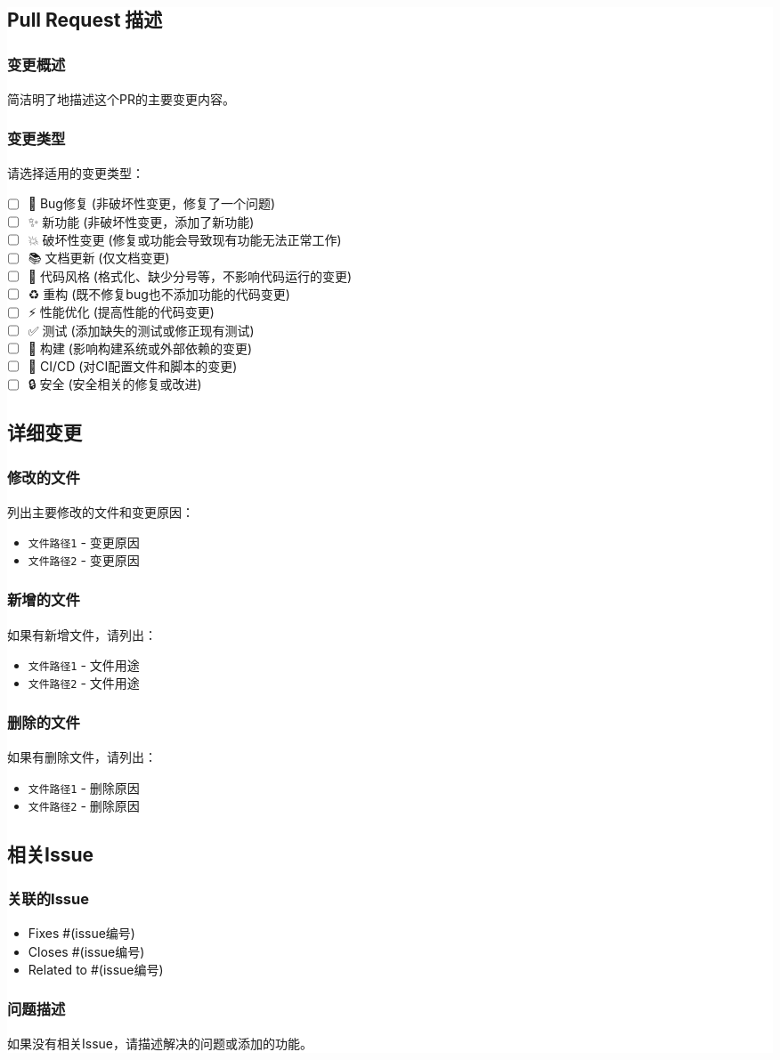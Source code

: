## Pull Request 描述

### 变更概述
简洁明了地描述这个PR的主要变更内容。

### 变更类型
请选择适用的变更类型：

- [ ] 🐛 Bug修复 (非破坏性变更，修复了一个问题)
- [ ] ✨ 新功能 (非破坏性变更，添加了新功能)
- [ ] 💥 破坏性变更 (修复或功能会导致现有功能无法正常工作)
- [ ] 📚 文档更新 (仅文档变更)
- [ ] 🎨 代码风格 (格式化、缺少分号等，不影响代码运行的变更)
- [ ] ♻️ 重构 (既不修复bug也不添加功能的代码变更)
- [ ] ⚡ 性能优化 (提高性能的代码变更)
- [ ] ✅ 测试 (添加缺失的测试或修正现有测试)
- [ ] 🔧 构建 (影响构建系统或外部依赖的变更)
- [ ] 👷 CI/CD (对CI配置文件和脚本的变更)
- [ ] 🔒 安全 (安全相关的修复或改进)

## 详细变更

### 修改的文件
列出主要修改的文件和变更原因：

- `文件路径1` - 变更原因
- `文件路径2` - 变更原因

### 新增的文件
如果有新增文件，请列出：

- `文件路径1` - 文件用途
- `文件路径2` - 文件用途

### 删除的文件
如果有删除文件，请列出：

- `文件路径1` - 删除原因
- `文件路径2` - 删除原因

## 相关Issue

### 关联的Issue
- Fixes #(issue编号)
- Closes #(issue编号)
- Related to #(issue编号)

### 问题描述
如果没有相关Issue，请描述解决的问题或添加的功能。
